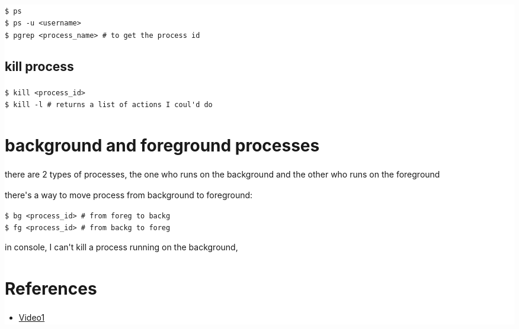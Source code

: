 	$ ps  
	$ ps -u <username>
	$ pgrep <process_name> # to get the process id

## kill process

	$ kill <process_id>
	$ kill -l # returns a list of actions I coul'd do 

# background and foreground processes

there are 2 types of processes, the one who runs on the background and the other who runs on the foreground

there's a way to move process from background to foreground:
	
	$ bg <process_id> # from foreg to backg
	$ fg <process_id> # from backg to foreg

in console, I can't kill a process running on the background, 


# References

- [Video1](https://www.youtube.com/watch?v=H4ayPYcZEfI)
